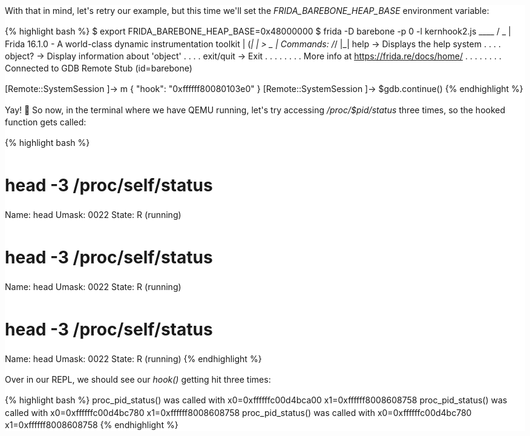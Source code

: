 With that in mind, let's retry our example, but this time we'll set the
*FRIDA_BAREBONE_HEAP_BASE* environment variable:

{% highlight bash %}
$ export FRIDA_BAREBONE_HEAP_BASE=0x48000000
$ frida -D barebone -p 0 -l kernhook2.js
     ____
    / _  |   Frida 16.1.0 - A world-class dynamic instrumentation toolkit
   | (_| |
    > _  |   Commands:
   /_/ |_|       help      -> Displays the help system
   . . . .       object?   -> Display information about 'object'
   . . . .       exit/quit -> Exit
   . . . .
   . . . .   More info at https://frida.re/docs/home/
   . . . .
   . . . .   Connected to GDB Remote Stub (id=barebone)

[Remote::SystemSession ]-> m
{
    "hook": "0xffffff80080103e0"
}
[Remote::SystemSession ]-> $gdb.continue()
{% endhighlight %}

Yay! 🎉 So now, in the terminal where we have QEMU running, let's try accessing
*/proc/$pid/status* three times, so the hooked function gets called:

{% highlight bash %}
# head -3 /proc/self/status
Name:	head
Umask:	0022
State:	R (running)
# head -3 /proc/self/status
Name:	head
Umask:	0022
State:	R (running)
# head -3 /proc/self/status
Name:	head
Umask:	0022
State:	R (running)
{% endhighlight %}

Over in our REPL, we should see our *hook()* getting hit three times:

{% highlight bash %}
proc_pid_status() was called with x0=0xffffffc00d4bca00 x1=0xffffff8008608758
proc_pid_status() was called with x0=0xffffffc00d4bc780 x1=0xffffff8008608758
proc_pid_status() was called with x0=0xffffffc00d4bc780 x1=0xffffff8008608758
{% endhighlight %}


[Raspberry Pi Debug Probe]: https://www.raspberrypi.com/products/debug-probe/
[OpenOCD]: https://openocd.org/
[JavaScript API]: /docs/javascript-api/
[Corellium]: https://www.corellium.com/
[J-Link]: https://www.segger.com/products/debug-probes/j-link/technology/flash-breakpoints/
[this internal API]: https://github.com/frida/frida-core/blob/0c6737becb603871f62c775f06214b27c3e208ad/src/barebone/script.vala#L220-L257
[GDB.Client]: https://github.com/frida/frida-core/blob/0c6737becb603871f62c775f06214b27c3e208ad/src/gdb.vala#L3
[Tamarin Cable]: https://github.com/stacksmashing/tamarin-firmware
[parsing the page tables]: https://github.com/frida/frida-core/blob/0c6737becb603871f62c775f06214b27c3e208ad/src/barebone/arch-arm64/machine.vala#L38-L91
[arm64 syscall handler]: https://github.com/torvalds/linux/blob/569dbb88e80deb68974ef6fdd6a13edb9d686261/arch/arm64/kernel/entry.S#L800-L802
[@hsorbo]: https://twitter.com/hsorbo
[memory scanner implementation]: https://github.com/frida/frida-core/tree/0c6737becb603871f62c775f06214b27c3e208ad/src/barebone/helpers
[CModule API]: /docs/javascript-api/#cmodule
[proc_pid_status()]: https://github.com/torvalds/linux/blob/569dbb88e80deb68974ef6fdd6a13edb9d686261/fs/proc/array.c#L372-L391
[crates.io]: https://crates.io/
[@mrmacete]: https://twitter.com/bezjaje
[@gsingh93]: https://github.com/gsingh93
[@jayluxferro]: https://github.com/jayluxferro
[@tmm1]: https://twitter.com/tmm1
[@vfsfitvnm]: https://github.com/vfsfitvnm